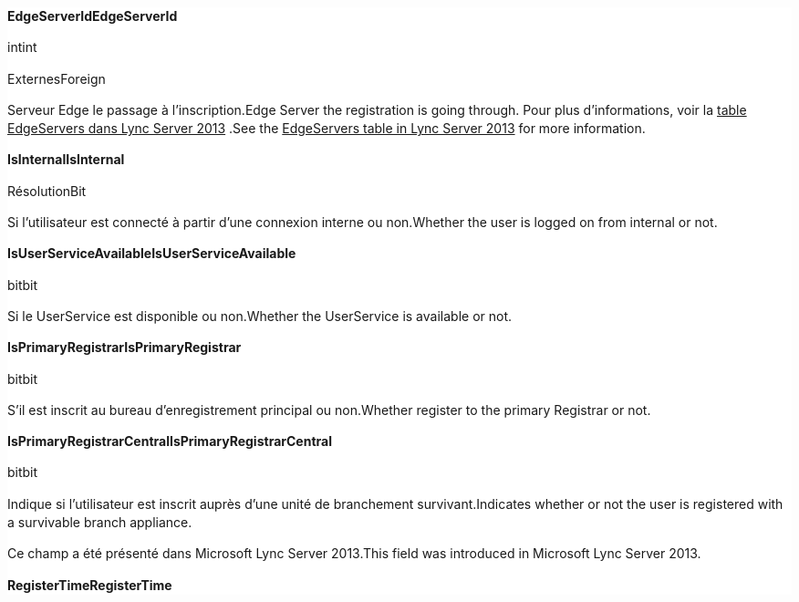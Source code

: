 </tr>
<tr class="odd">
<td><p><span data-ttu-id="43982-150"><strong>EdgeServerId</strong></span><span class="sxs-lookup"><span data-stu-id="43982-150"><strong>EdgeServerId</strong></span></span></p></td>
<td><p><span data-ttu-id="43982-151">int</span><span class="sxs-lookup"><span data-stu-id="43982-151">int</span></span></p></td>
<td><p><span data-ttu-id="43982-152">Externes</span><span class="sxs-lookup"><span data-stu-id="43982-152">Foreign</span></span></p></td>
<td><p><span data-ttu-id="43982-153">Serveur Edge le passage à l’inscription.</span><span class="sxs-lookup"><span data-stu-id="43982-153">Edge Server the registration is going through.</span></span> <span data-ttu-id="43982-154">Pour plus d’informations, voir la <a href="lync-server-2013-edgeservers-table.md">table EdgeServers dans Lync Server 2013</a> .</span><span class="sxs-lookup"><span data-stu-id="43982-154">See the <a href="lync-server-2013-edgeservers-table.md">EdgeServers table in Lync Server 2013</a> for more information.</span></span></p></td>
</tr>
<tr class="even">
<td><p><span data-ttu-id="43982-155"><strong>IsInternal</strong></span><span class="sxs-lookup"><span data-stu-id="43982-155"><strong>IsInternal</strong></span></span></p></td>
<td><p><span data-ttu-id="43982-156">Résolution</span><span class="sxs-lookup"><span data-stu-id="43982-156">Bit</span></span></p></td>
<td></td>
<td><p><span data-ttu-id="43982-157">Si l’utilisateur est connecté à partir d’une connexion interne ou non.</span><span class="sxs-lookup"><span data-stu-id="43982-157">Whether the user is logged on from internal or not.</span></span></p></td>
</tr>
<tr class="odd">
<td><p><span data-ttu-id="43982-158"><strong>IsUserServiceAvailable</strong></span><span class="sxs-lookup"><span data-stu-id="43982-158"><strong>IsUserServiceAvailable</strong></span></span></p></td>
<td><p><span data-ttu-id="43982-159">bit</span><span class="sxs-lookup"><span data-stu-id="43982-159">bit</span></span></p></td>
<td></td>
<td><p><span data-ttu-id="43982-160">Si le UserService est disponible ou non.</span><span class="sxs-lookup"><span data-stu-id="43982-160">Whether the UserService is available or not.</span></span></p></td>
</tr>
<tr class="even">
<td><p><span data-ttu-id="43982-161"><strong>IsPrimaryRegistrar</strong></span><span class="sxs-lookup"><span data-stu-id="43982-161"><strong>IsPrimaryRegistrar</strong></span></span></p></td>
<td><p><span data-ttu-id="43982-162">bit</span><span class="sxs-lookup"><span data-stu-id="43982-162">bit</span></span></p></td>
<td></td>
<td><p><span data-ttu-id="43982-163">S’il est inscrit au bureau d’enregistrement principal ou non.</span><span class="sxs-lookup"><span data-stu-id="43982-163">Whether register to the primary Registrar or not.</span></span></p></td>
</tr>
<tr class="odd">
<td><p><span data-ttu-id="43982-164"><strong>IsPrimaryRegistrarCentral</strong></span><span class="sxs-lookup"><span data-stu-id="43982-164"><strong>IsPrimaryRegistrarCentral</strong></span></span></p></td>
<td><p><span data-ttu-id="43982-165">bit</span><span class="sxs-lookup"><span data-stu-id="43982-165">bit</span></span></p></td>
<td></td>
<td><p><span data-ttu-id="43982-166">Indique si l’utilisateur est inscrit auprès d’une unité de branchement survivant.</span><span class="sxs-lookup"><span data-stu-id="43982-166">Indicates whether or not the user is registered with a survivable branch appliance.</span></span></p>
<p><span data-ttu-id="43982-167">Ce champ a été présenté dans Microsoft Lync Server 2013.</span><span class="sxs-lookup"><span data-stu-id="43982-167">This field was introduced in Microsoft Lync Server 2013.</span></span></p></td>
</tr>
<tr class="even">
<td><p><span data-ttu-id="43982-168"><strong>RegisterTime</strong></span><span class="sxs-lookup"><span data-stu-id="43982-168"><strong>RegisterTime</strong></span></span></p></td>